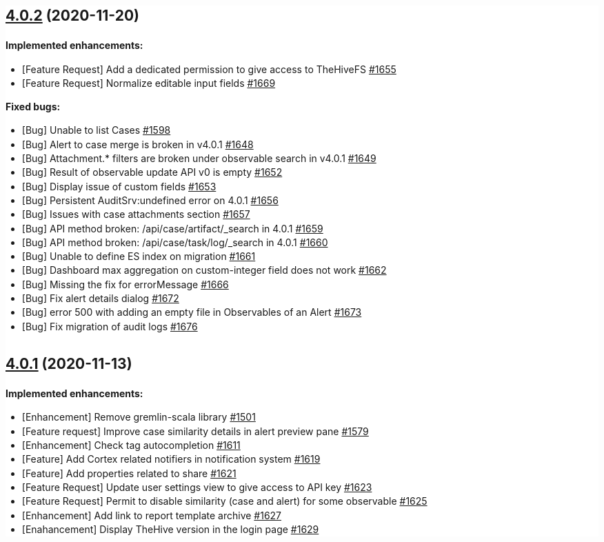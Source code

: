 ## [4.0.2](https://github.com/TheHive-Project/TheHive/milestone/64) (2020-11-20)

**Implemented enhancements:**

- [Feature Request] Add a dedicated permission to give access to TheHiveFS [\#1655](https://github.com/TheHive-Project/TheHive/issues/1655)
- [Feature Request] Normalize editable input fields [\#1669](https://github.com/TheHive-Project/TheHive/issues/1669)

**Fixed bugs:**

- [Bug] Unable to list Cases [\#1598](https://github.com/TheHive-Project/TheHive/issues/1598)
- [Bug] Alert to case merge is broken in v4.0.1 [\#1648](https://github.com/TheHive-Project/TheHive/issues/1648)
- [Bug] Attachment.* filters are broken under observable search in v4.0.1  [\#1649](https://github.com/TheHive-Project/TheHive/issues/1649)
- [Bug] Result of observable update API v0 is empty [\#1652](https://github.com/TheHive-Project/TheHive/issues/1652)
- [Bug] Display issue of custom fields [\#1653](https://github.com/TheHive-Project/TheHive/issues/1653)
- [Bug] Persistent AuditSrv:undefined error on 4.0.1 [\#1656](https://github.com/TheHive-Project/TheHive/issues/1656)
- [Bug] Issues with case attachments section [\#1657](https://github.com/TheHive-Project/TheHive/issues/1657)
- [Bug] API method broken: /api/case/artifact/_search in 4.0.1 [\#1659](https://github.com/TheHive-Project/TheHive/issues/1659)
- [Bug] API method broken: /api/case/task/log/_search in 4.0.1 [\#1660](https://github.com/TheHive-Project/TheHive/issues/1660)
- [Bug] Unable to define ES index on migration [\#1661](https://github.com/TheHive-Project/TheHive/issues/1661)
- [Bug] Dashboard max aggregation on custom-integer field does not work [\#1662](https://github.com/TheHive-Project/TheHive/issues/1662)
- [Bug] Missing the fix for errorMessage [\#1666](https://github.com/TheHive-Project/TheHive/issues/1666)
- [Bug] Fix alert details dialog [\#1672](https://github.com/TheHive-Project/TheHive/issues/1672)
- [Bug] error 500 with adding an empty file in Observables of an Alert [\#1673](https://github.com/TheHive-Project/TheHive/issues/1673)
- [Bug] Fix migration of audit logs [\#1676](https://github.com/TheHive-Project/TheHive/issues/1676)

## [4.0.1](https://github.com/TheHive-Project/TheHive/milestone/60) (2020-11-13)

**Implemented enhancements:**

- [Enhancement] Remove gremlin-scala library  [\#1501](https://github.com/TheHive-Project/TheHive/issues/1501)
- [Feature request] Improve case similarity details in alert preview pane [\#1579](https://github.com/TheHive-Project/TheHive/issues/1579)
- [Enhancement] Check tag autocompletion [\#1611](https://github.com/TheHive-Project/TheHive/issues/1611)
- [Feature] Add Cortex related notifiers in notification system [\#1619](https://github.com/TheHive-Project/TheHive/issues/1619)
- [Feature] Add properties related to share [\#1621](https://github.com/TheHive-Project/TheHive/issues/1621)
- [Feature Request] Update user settings view to give access to API key  [\#1623](https://github.com/TheHive-Project/TheHive/issues/1623)
- [Feature Request] Permit to disable similarity (case and alert) for some observable [\#1625](https://github.com/TheHive-Project/TheHive/issues/1625)
- [Enhancement] Add link to report template archive [\#1627](https://github.com/TheHive-Project/TheHive/issues/1627)
- [Enahancement] Display TheHive version in the login page [\#1629](https://github.com/TheHive-Project/TheHive/issues/1629)